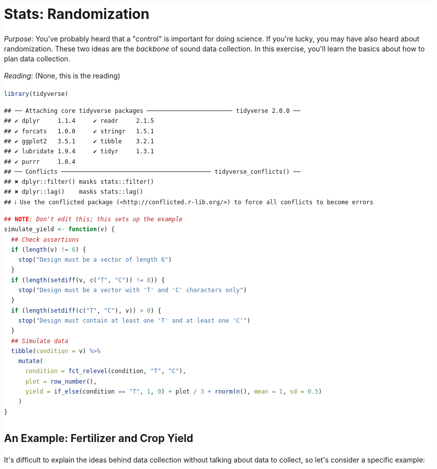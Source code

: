 
# Stats: Randomization

*Purpose*: You've probably heard that a "control" is important for doing science. If you're lucky, you may have also heard about randomization. These two ideas are the *backbone* of sound data collection. In this exercise, you'll learn the basics about how to plan data collection.

*Reading*: (None, this is the reading)


``` r
library(tidyverse)
```

```
## ── Attaching core tidyverse packages ──────────────────────── tidyverse 2.0.0 ──
## ✔ dplyr     1.1.4     ✔ readr     2.1.5
## ✔ forcats   1.0.0     ✔ stringr   1.5.1
## ✔ ggplot2   3.5.1     ✔ tibble    3.2.1
## ✔ lubridate 1.9.4     ✔ tidyr     1.3.1
## ✔ purrr     1.0.4     
## ── Conflicts ────────────────────────────────────────── tidyverse_conflicts() ──
## ✖ dplyr::filter() masks stats::filter()
## ✖ dplyr::lag()    masks stats::lag()
## ℹ Use the conflicted package (<http://conflicted.r-lib.org/>) to force all conflicts to become errors
```

``` r
## NOTE: Don't edit this; this sets up the example
simulate_yield <- function(v) {
  ## Check assertions
  if (length(v) != 6) {
    stop("Design must be a vector of length 6")
  }
  if (length(setdiff(v, c("T", "C")) != 0)) {
    stop("Design must be a vector with 'T' and 'C' characters only")
  }
  if (length(setdiff(c("T", "C"), v)) > 0) {
    stop("Design must contain at least one 'T' and at least one 'C'")
  }
  ## Simulate data
  tibble(condition = v) %>%
    mutate(
      condition = fct_relevel(condition, "T", "C"),
      plot = row_number(),
      yield = if_else(condition == "T", 1, 0) + plot / 3 + rnorm(n(), mean = 1, sd = 0.5)
    )
}
```

## An Example: Fertilizer and Crop Yield

It's difficult to explain the ideas behind data collection without talking about data to collect, so let's consider a specific example:
